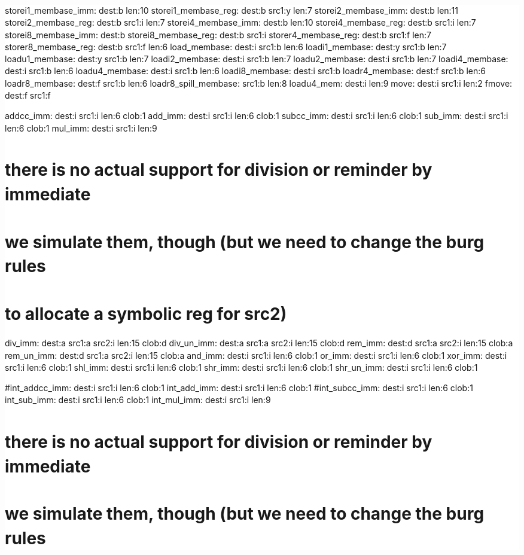 storei1_membase_imm: dest:b len:10
storei1_membase_reg: dest:b src1:y len:7
storei2_membase_imm: dest:b len:11
storei2_membase_reg: dest:b src1:i len:7
storei4_membase_imm: dest:b len:10
storei4_membase_reg: dest:b src1:i len:7
storei8_membase_imm: dest:b 
storei8_membase_reg: dest:b src1:i 
storer4_membase_reg: dest:b src1:f len:7
storer8_membase_reg: dest:b src1:f len:6
load_membase: dest:i src1:b len:6
loadi1_membase: dest:y src1:b len:7
loadu1_membase: dest:y src1:b len:7
loadi2_membase: dest:i src1:b len:7
loadu2_membase: dest:i src1:b len:7
loadi4_membase: dest:i src1:b len:6
loadu4_membase: dest:i src1:b len:6
loadi8_membase: dest:i src1:b
loadr4_membase: dest:f src1:b len:6
loadr8_membase: dest:f src1:b len:6
loadr8_spill_membase: src1:b len:8
loadu4_mem: dest:i len:9
move: dest:i src1:i len:2
fmove: dest:f src1:f

addcc_imm: dest:i src1:i len:6 clob:1
add_imm: dest:i src1:i len:6 clob:1
subcc_imm: dest:i src1:i len:6 clob:1
sub_imm: dest:i src1:i len:6 clob:1
mul_imm: dest:i src1:i len:9
# there is no actual support for division or reminder by immediate
# we simulate them, though (but we need to change the burg rules 
# to allocate a symbolic reg for src2)
div_imm: dest:a src1:a src2:i len:15 clob:d
div_un_imm: dest:a src1:a src2:i len:15 clob:d
rem_imm: dest:d src1:a src2:i len:15 clob:a
rem_un_imm: dest:d src1:a src2:i len:15 clob:a
and_imm: dest:i src1:i len:6 clob:1
or_imm: dest:i src1:i len:6 clob:1
xor_imm: dest:i src1:i len:6 clob:1
shl_imm: dest:i src1:i len:6 clob:1
shr_imm: dest:i src1:i len:6 clob:1
shr_un_imm: dest:i src1:i len:6 clob:1

#int_addcc_imm: dest:i src1:i len:6 clob:1
int_add_imm: dest:i src1:i len:6 clob:1
#int_subcc_imm: dest:i src1:i len:6 clob:1
int_sub_imm: dest:i src1:i len:6 clob:1
int_mul_imm: dest:i src1:i len:9
# there is no actual support for division or reminder by immediate
# we simulate them, though (but we need to change the burg rules 